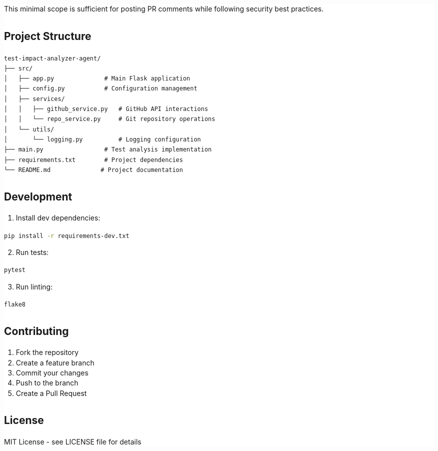 This minimal scope is sufficient for posting PR comments while following security best practices.

## Project Structure

```
test-impact-analyzer-agent/
├── src/
│   ├── app.py              # Main Flask application
│   ├── config.py           # Configuration management
│   ├── services/
│   │   ├── github_service.py   # GitHub API interactions
│   │   └── repo_service.py     # Git repository operations
│   └── utils/
│       └── logging.py          # Logging configuration
├── main.py                 # Test analysis implementation
├── requirements.txt        # Project dependencies
└── README.md              # Project documentation
```

## Development

1. Install dev dependencies:
```bash
pip install -r requirements-dev.txt
```

2. Run tests:
```bash
pytest
```

3. Run linting:
```bash
flake8
```

## Contributing

1. Fork the repository
2. Create a feature branch
3. Commit your changes
4. Push to the branch
5. Create a Pull Request

## License

MIT License - see LICENSE file for details
